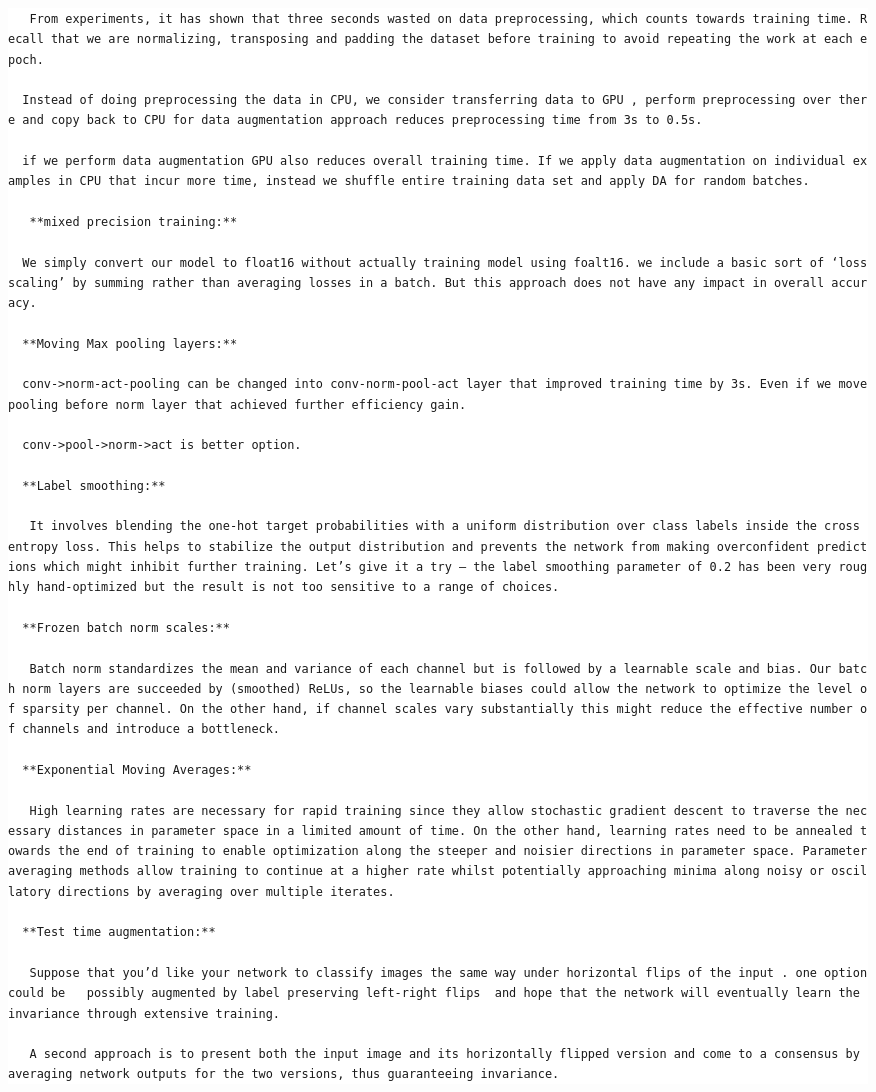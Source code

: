        From experiments, it has shown that three seconds wasted on data preprocessing, which counts towards training time. Recall that we are normalizing, transposing and padding the dataset before training to avoid repeating the work at each epoch. 

      Instead of doing preprocessing the data in CPU, we consider transferring data to GPU , perform preprocessing over there and copy back to CPU for data augmentation approach reduces preprocessing time from 3s to 0.5s.

      if we perform data augmentation GPU also reduces overall training time. If we apply data augmentation on individual examples in CPU that incur more time, instead we shuffle entire training data set and apply DA for random batches.

       **mixed precision training:**

      We simply convert our model to float16 without actually training model using foalt16. we include a basic sort of ‘loss scaling’ by summing rather than averaging losses in a batch. But this approach does not have any impact in overall accuracy.

      **Moving Max pooling layers:** 

      conv->norm-act-pooling can be changed into conv-norm-pool-act layer that improved training time by 3s. Even if we move pooling before norm layer that achieved further efficiency gain.

      conv->pool->norm->act is better option. 

      **Label smoothing:**

       It involves blending the one-hot target probabilities with a uniform distribution over class labels inside the cross entropy loss. This helps to stabilize the output distribution and prevents the network from making overconfident predictions which might inhibit further training. Let’s give it a try – the label smoothing parameter of 0.2 has been very roughly hand-optimized but the result is not too sensitive to a range of choices. 

      **Frozen batch norm scales:**

       Batch norm standardizes the mean and variance of each channel but is followed by a learnable scale and bias. Our batch norm layers are succeeded by (smoothed) ReLUs, so the learnable biases could allow the network to optimize the level of sparsity per channel. On the other hand, if channel scales vary substantially this might reduce the effective number of channels and introduce a bottleneck.  

      **Exponential Moving Averages:**

       High learning rates are necessary for rapid training since they allow stochastic gradient descent to traverse the necessary distances in parameter space in a limited amount of time. On the other hand, learning rates need to be annealed towards the end of training to enable optimization along the steeper and noisier directions in parameter space. Parameter averaging methods allow training to continue at a higher rate whilst potentially approaching minima along noisy or oscillatory directions by averaging over multiple iterates. 

      **Test time augmentation:**

       Suppose that you’d like your network to classify images the same way under horizontal flips of the input . one option could be   possibly augmented by label preserving left-right flips  and hope that the network will eventually learn the invariance through extensive training. 

       A second approach is to present both the input image and its horizontally flipped version and come to a consensus by averaging network outputs for the two versions, thus guaranteeing invariance. 
